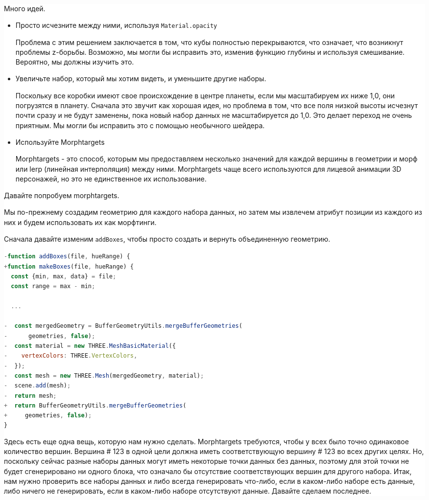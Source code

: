 
Много идей. 

*  Просто исчезните между ними, используя `Material.opacity` 

   Проблема с этим решением заключается в том, что кубы полностью перекрываются, 
   что означает, что возникнут проблемы z-борьбы. Возможно, мы могли бы исправить это, 
   изменив функцию глубины и используя смешивание. Вероятно, мы должны изучить это. 


*  Увеличьте набор, который мы хотим видеть, и уменьшите другие наборы. 

   Поскольку все коробки имеют свое происхождение в центре планеты, если мы масштабируем их ниже 1,0, они погрузятся в планету. 
   Сначала это звучит как хорошая идея, но проблема в том, что все поля низкой высоты исчезнут почти сразу и не будут заменены, 
   пока новый набор данных не масштабируется до 1,0. 
   Это делает переход не очень приятным. Мы могли бы исправить это с помощью необычного шейдера. 

*  Используйте Morphtargets 

   Morphtargets - это способ, которым мы предоставляем несколько значений 
   для каждой вершины в геометрии и морф или lerp (линейная интерполяция) 
   между ними. Morphtargets чаще всего используются для лицевой анимации 3D персонажей, но это не единственное их использование. 


Давайте попробуем morphtargets. 

Мы по-прежнему создадим геометрию для каждого набора данных, 
но затем мы извлечем атрибут позиции из каждого из них и будем использовать их как морфтинги. 


Сначала давайте изменим `addBoxes`, чтобы просто создать и вернуть объединенную геометрию. 

```js
-function addBoxes(file, hueRange) {
+function makeBoxes(file, hueRange) {
  const {min, max, data} = file;
  const range = max - min;
  
  ...

-  const mergedGeometry = BufferGeometryUtils.mergeBufferGeometries(
-      geometries, false);
-  const material = new THREE.MeshBasicMaterial({
-    vertexColors: THREE.VertexColors,
-  });
-  const mesh = new THREE.Mesh(mergedGeometry, material);
-  scene.add(mesh);
-  return mesh;
+  return BufferGeometryUtils.mergeBufferGeometries(
+     geometries, false);
}
```

Здесь есть еще одна вещь, которую нам нужно сделать. Morphtargets требуются, чтобы у всех было точно одинаковое количество вершин.
Вершина # 123 в одной цели должна иметь соответствующую вершину # 123 во всех других целях. Но, поскольку сейчас 
разные наборы данных могут иметь некоторые точки данных без данных, поэтому для этой точки не будет сгенерировано ни одного блока, 
что означало бы отсутствие соответствующих вершин для другого набора. Итак, нам нужно проверить все наборы данных и либо всегда генерировать что-либо, если
в каком-либо наборе есть данные, либо ничего не генерировать, если в каком-либо наборе отсутствуют данные. Давайте сделаем последнее. 
